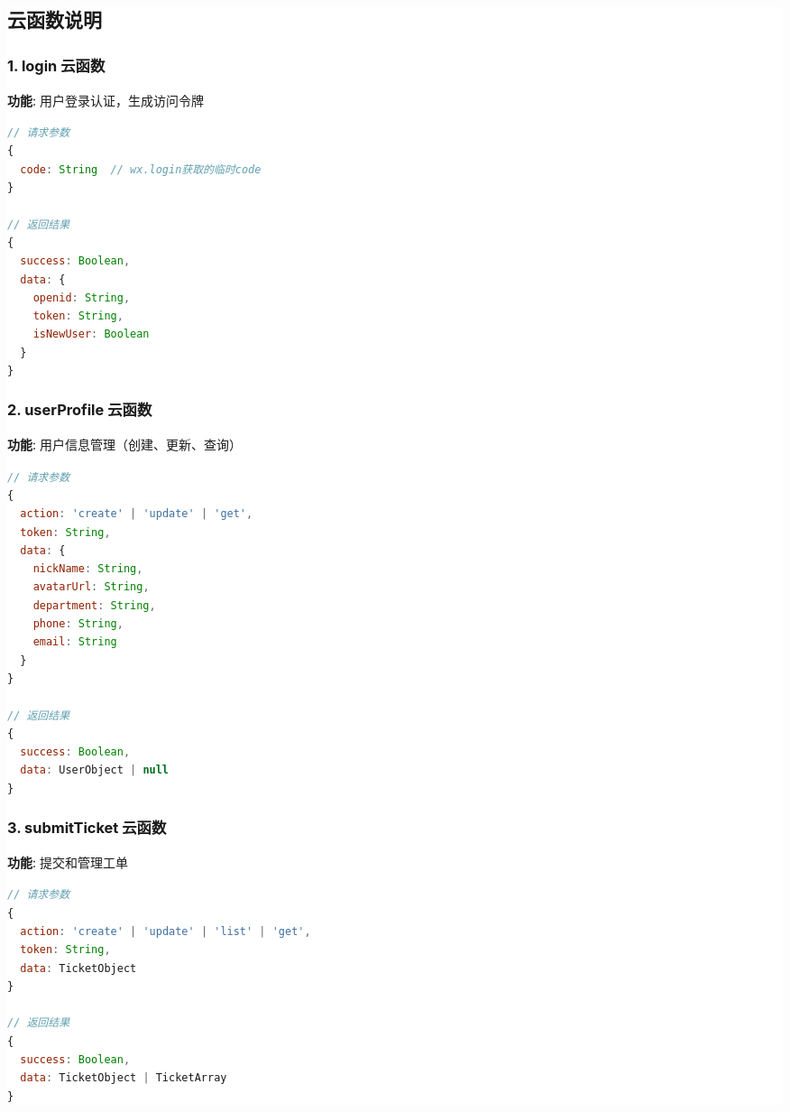 ## 云函数说明

### 1. login 云函数
**功能**: 用户登录认证，生成访问令牌
```javascript
// 请求参数
{
  code: String  // wx.login获取的临时code
}

// 返回结果
{
  success: Boolean,
  data: {
    openid: String,
    token: String,
    isNewUser: Boolean
  }
}
```

### 2. userProfile 云函数
**功能**: 用户信息管理（创建、更新、查询）
```javascript
// 请求参数
{
  action: 'create' | 'update' | 'get',
  token: String,
  data: {
    nickName: String,
    avatarUrl: String,
    department: String,
    phone: String,
    email: String
  }
}

// 返回结果
{
  success: Boolean,
  data: UserObject | null
}
```

### 3. submitTicket 云函数
**功能**: 提交和管理工单
```javascript
// 请求参数
{
  action: 'create' | 'update' | 'list' | 'get',
  token: String,
  data: TicketObject
}

// 返回结果
{
  success: Boolean,
  data: TicketObject | TicketArray
}
```
